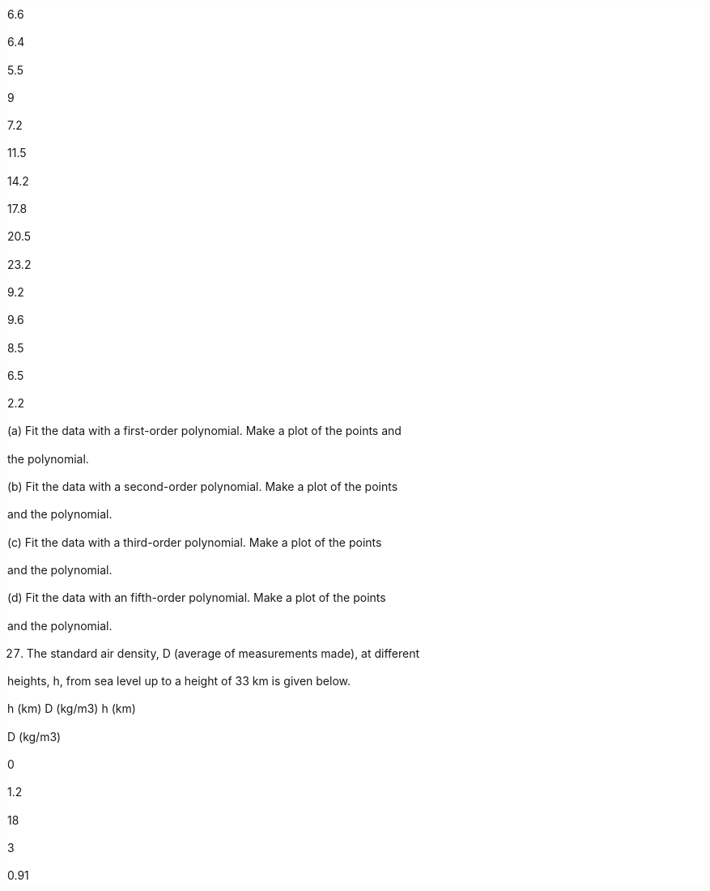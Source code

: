 6.6

6.4

5.5

9

7.2

11.5

14.2

17.8

20.5

23.2

9.2

9.6

8.5

6.5

2.2

(a) Fit the data with a first-order polynomial. Make a plot of the points and

the polynomial.

(b) Fit the data with a second-order polynomial. Make a plot of the points

and the polynomial.

(c) Fit the data with a third-order polynomial. Make a plot of the points

and the polynomial.

(d) Fit the data with an fifth-order polynomial. Make a plot of the points

and the polynomial.

27. The  standard  air  density,  D  (average  of  measurements  made),  at  different

heights, h, from sea level up to a height of 33 km is given below.

h (km)
D (kg/m3)
h (km)

D (kg/m3)

0

1.2

18

3

0.91
